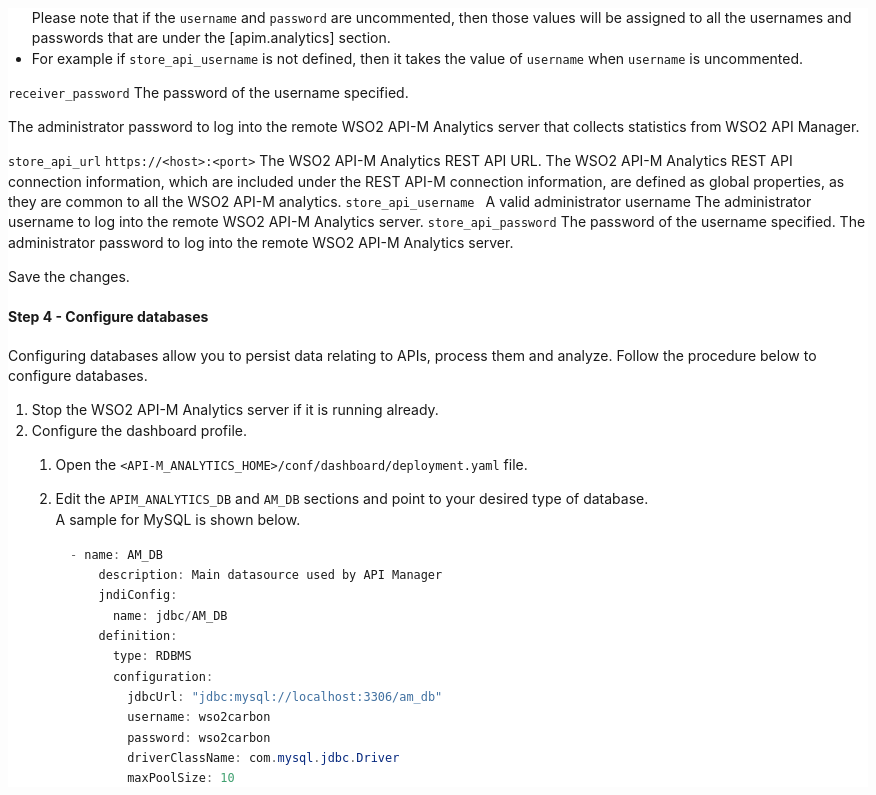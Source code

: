 <ul>
Please note that if the <code>username</code> and <code>password</code> are uncommented, then those values will be assigned to all the usernames and passwords that are under the [apim.analytics] section.
<li>For example if <code>store_api_username</code> is not defined, then it takes the value of <code>username</code> when <code>username</code> is uncommented.</li>
</ul>
</div>
</html>
</div></td>
</tr>
<tr class="odd">
<td><code>receiver_password</code></td>
<td>The password of the username specified.</td>
<td><div class="content-wrapper">
<p>The administrator password to log into the remote WSO2 API-M Analytics server that collects statistics from WSO2 API Manager.</p>
</div></td>
</tr>
<tr class="even">
<td><code>store_api_url</code></td>
<td><code>https://&lt;host&gt;:&lt;port&gt;</code></td>
<td>The WSO2 API-M Analytics REST API URL. The WSO2 API-M Analytics REST API connection information, which are included under the REST API-M connection information, are defined as global properties, as they are common to all the WSO2 API-M analytics.</td>
</tr>
<tr class="odd">
<td><code>store_api_username </code></td>
<td>A valid administrator username</td>
<td>The administrator username to log into the remote WSO2 API-M Analytics server.</td>
</tr>
<tr class="even">
<td><code>store_api_password</code></td>
<td>The password of the username specified.</td>
<td>The administrator password to log into the remote WSO2 API-M Analytics server.</td>
</tr>
</tbody>
</table>

Save the changes.

#### Step 4 - Configure databases

Configuring databases allow you to persist data relating to APIs, process them and analyze. Follow the procedure below to configure databases. 

1.  Stop the WSO2 API-M Analytics server if it is running already.
2.  Configure the dashboard profile.
    1. Open the `<API-M_ANALYTICS_HOME>/conf/dashboard/deployment.yaml` file.
    2. Edit the `APIM_ANALYTICS_DB` and `AM_DB` sections and point to your desired type of database. 
       <br/>A sample for MySQL is shown below.
       
         ``` java
           - name: AM_DB
               description: Main datasource used by API Manager
               jndiConfig:
                 name: jdbc/AM_DB
               definition:
                 type: RDBMS
                 configuration:
                   jdbcUrl: "jdbc:mysql://localhost:3306/am_db"
                   username: wso2carbon
                   password: wso2carbon
                   driverClassName: com.mysql.jdbc.Driver
                   maxPoolSize: 10